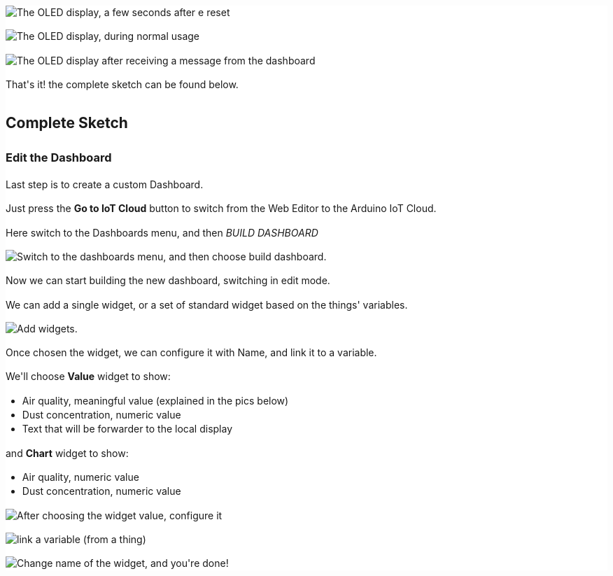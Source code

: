 ![The OLED display, a few seconds after e reset](assets/photo5965303395248092580_jsbmVkyv4g.jpg)



![The OLED display, during normal usage](assets/photo5965303395248092581_QHWuBCjAY5.jpg)



![The OLED display after receiving a message from the dashboard](assets/photo5967555195061778053_6cwrC4WZrz.jpg)



That's it! the complete sketch can be found below.

## Complete Sketch

<iframe src='https://create.arduino.cc/editor/FabLab_CastelfrancoVeneto/1db87e24-26b7-4e61-b76e-a0bf210b7ddb/preview?embed&snippet' style='height:510px;width:100%;margin:10px 0' frameborder='0'></iframe>


### Edit the Dashboard

Last step is to create a custom Dashboard.

Just press the **Go to IoT Cloud** button to switch from the Web Editor to the Arduino IoT Cloud.

Here switch to the Dashboards menu, and then *BUILD DASHBOARD*

![Switch to the dashboards menu, and then choose build dashboard.](assets/image_rK7E2bPuef.png)

Now we can start building the new dashboard, switching in edit mode.

We can add a single widget, or a set of standard widget based on the things' variables.

![Add widgets.](assets/image_9SQ1A88EYN.png)

Once chosen the widget, we can configure it with Name, and link it to a variable.

We'll choose **Value** widget to show:

* Air quality, meaningful value (explained in the pics below)
* Dust concentration, numeric value
* Text that will be forwarder to the local display

and **Chart** widget to show:

* Air quality, numeric value
* Dust concentration, numeric value

![After choosing the widget value, configure it](assets/screenshot_2021-06-28_15-36-55_hh42bjwWGg.png)


![link a variable (from a thing)](assets/screenshot_2021-06-28_15-38-41_MAhWPsteov.png)


![Change name of the widget, and you're done!](assets/screenshot_2021-06-28_15-39-01_KmOB83xNQL.png)
